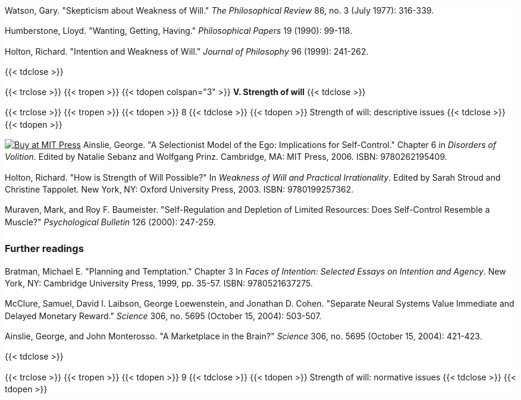 
Watson, Gary. "Skepticism about Weakness of Will." _The Philosophical Review_ 86, no. 3 (July 1977): 316-339.

Humberstone, Lloyd. "Wanting, Getting, Having." _Philosophical Papers_ 19 (1990): 99-118.

Holton, Richard. "Intention and Weakness of Will." _Journal of Philosophy_ 96 (1999): 241-262.


{{< tdclose >}}

{{< trclose >}}
{{< tropen >}}
{{< tdopen colspan="3" >}}
**V. Strength of will**
{{< tdclose >}}

{{< trclose >}}
{{< tropen >}}
{{< tdopen >}}
8
{{< tdclose >}}
{{< tdopen >}}
Strength of will: descriptive issues
{{< tdclose >}}
{{< tdopen >}}


[![Buy at MIT Press](/images/mp_logo.gif)](https://mitpress.mit.edu/9780262195409) Ainslie, George. "A Selectionist Model of the Ego: Implications for Self-Control." Chapter 6 in _Disorders of Volition_. Edited by Natalie Sebanz and Wolfgang Prinz. Cambridge, MA: MIT Press, 2006. ISBN: 9780262195409.

Holton, Richard. "How is Strength of Will Possible?" In _Weakness of Will and Practical Irrationality_. Edited by Sarah Stroud and Christine Tappolet. New York, NY: Oxford University Press, 2003. ISBN: 9780199257362.

Muraven, Mark, and Roy F. Baumeister. "Self-Regulation and Depletion of Limited Resources: Does Self-Control Resemble a Muscle?" _Psychological Bulletin_ 126 (2000): 247-259.

### Further readings

Bratman, Michael E. "Planning and Temptation." Chapter 3 In _Faces of Intention: Selected Essays on Intention and Agency_. New York, NY: Cambridge University Press, 1999, pp. 35-57. ISBN: 9780521637275.

McClure, Samuel, David I. Laibson, George Loewenstein, and Jonathan D. Cohen. "Separate Neural Systems Value Immediate and Delayed Monetary Reward." _Science_ 306, no. 5695 (October 15, 2004): 503-507.

Ainslie, George, and John Monterosso. "A Marketplace in the Brain?" _Science_ 306, no. 5695 (October 15, 2004): 421-423.


{{< tdclose >}}

{{< trclose >}}
{{< tropen >}}
{{< tdopen >}}
9
{{< tdclose >}}
{{< tdopen >}}
Strength of will: normative issues
{{< tdclose >}}
{{< tdopen >}}
